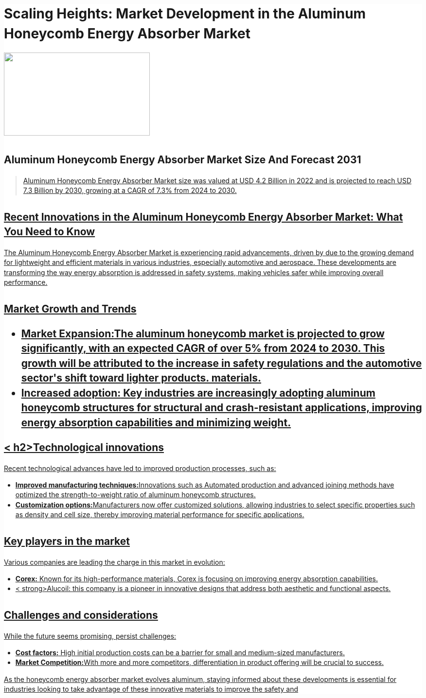 <h1>Scaling Heights: Market Development in the Aluminum Honeycomb Energy Absorber Market</h1><img src="https://ffe5etoiles.com/wp-content/uploads/2025/01/MST7-300x171.png" alt="" width="300" height="171" class="aligncenter size-medium wp-image-105565" /><h2>Aluminum Honeycomb Energy Absorber Market Size And Forecast 2031</h2><blockquote><p><p><a href="https://www.verifiedmarketreports.com/download-sample/?rid=847230&utm_source=Github&utm_medium=362" target="_blank">Aluminum Honeycomb Energy Absorber Market size was valued at USD 4.2 Billion in 2022 and is projected to reach USD 7.3 Billion by 2030, growing at a CAGR of 7.3% from 2024 to 2030.</strong></span></p></p></blockquote><h2>Recent Innovations in the Aluminum Honeycomb Energy Absorber Market: What You Need to Know</h2><p>The Aluminum Honeycomb Energy Absorber Market is experiencing rapid advancements, driven by due to the growing demand for lightweight and efficient materials in various industries, especially automotive and aerospace. These developments are transforming the way energy absorption is addressed in safety systems, making vehicles safer while improving overall performance.</p><h2>Market Growth and Trends</ h2><ul><li><strong>Market Expansion:</strong>The aluminum honeycomb market is projected to grow significantly, with an expected CAGR of over 5% from 2024 to 2030. This growth will be attributed to the increase in safety regulations and the automotive sector's shift toward lighter products. materials. </li><li><strong>Increased adoption:</strong> Key industries are increasingly adopting aluminum honeycomb structures for structural and crash-resistant applications, improving energy absorption capabilities and minimizing weight.</li></ul>< h2>Technological innovations</h2><p>Recent technological advances have led to improved production processes, such as:</p><ul><li><strong >Improved manufacturing techniques:</strong>Innovations such as Automated production and advanced joining methods have optimized the strength-to-weight ratio of aluminum honeycomb structures.</li><li><strong>Customization options:</strong>Manufacturers now offer customized solutions, allowing industries to select specific properties such as density and cell size, thereby improving material performance for specific applications. </li></ul><h2>Key players in the market</h2><p>Various companies are leading the charge in this market in evolution:</p><ul><li ><strong>Corex:</strong> Known for its high-performance materials, Corex is focusing on improving energy absorption capabilities.</li><li>< strong>Alucoil:</strong> this company is a pioneer in innovative designs that address both aesthetic and functional aspects. </li></ul><h2 >Challenges and considerations</h2><p>While the future seems promising, persist challenges:</p><ul><li><strong>Cost factors:</strong> High initial production costs can be a barrier for small and medium-sized manufacturers.</li><li><strong>Market Competition:</strong>With more and more competitors, differentiation in product offering will be crucial to success.</li></ul><p>As the honeycomb energy absorber market evolves aluminum, staying informed about these developments is essential for industries looking to take advantage of these innovative materials to improve the safety and